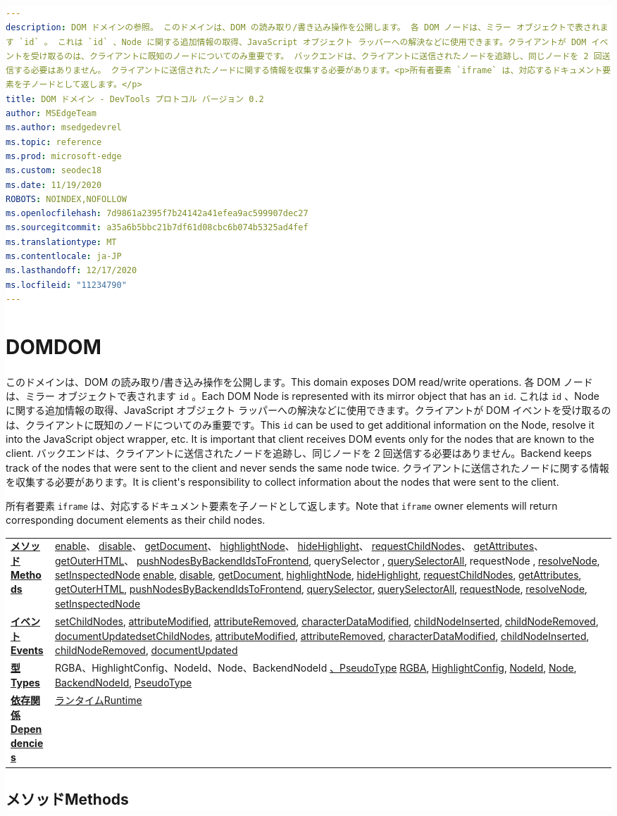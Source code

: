 ```yaml
---
description: DOM ドメインの参照。 このドメインは、DOM の読み取り/書き込み操作を公開します。 各 DOM ノードは、ミラー オブジェクトで表されます `id` 。 これは `id` 、Node に関する追加情報の取得、JavaScript オブジェクト ラッパーへの解決などに使用できます。クライアントが DOM イベントを受け取るのは、クライアントに既知のノードについてのみ重要です。 バックエンドは、クライアントに送信されたノードを追跡し、同じノードを 2 回送信する必要はありません。 クライアントに送信されたノードに関する情報を収集する必要があります。<p>所有者要素 `iframe` は、対応するドキュメント要素を子ノードとして返します。</p>
title: DOM ドメイン - DevTools プロトコル バージョン 0.2
author: MSEdgeTeam
ms.author: msedgedevrel
ms.topic: reference
ms.prod: microsoft-edge
ms.custom: seodec18
ms.date: 11/19/2020
ROBOTS: NOINDEX,NOFOLLOW
ms.openlocfilehash: 7d9861a2395f7b24142a41efea9ac599907dec27
ms.sourcegitcommit: a35a6b5bbc21b7df61d08cbc6b074b5325ad4fef
ms.translationtype: MT
ms.contentlocale: ja-JP
ms.lasthandoff: 12/17/2020
ms.locfileid: "11234790"
---
```

# <span data-ttu-id="84f7c-109">DOM</span><span class="sxs-lookup"><span data-stu-id="84f7c-109">DOM</span></span>

<span data-ttu-id="84f7c-110">このドメインは、DOM の読み取り/書き込み操作を公開します。</span><span class="sxs-lookup"><span data-stu-id="84f7c-110">This domain exposes DOM read/write operations.</span></span> <span data-ttu-id="84f7c-111">各 DOM ノードは、ミラー オブジェクトで表されます `id` 。</span><span class="sxs-lookup"><span data-stu-id="84f7c-111">Each DOM Node is represented with its mirror object that has an `id`.</span></span> <span data-ttu-id="84f7c-112">これは `id` 、Node に関する追加情報の取得、JavaScript オブジェクト ラッパーへの解決などに使用できます。クライアントが DOM イベントを受け取るのは、クライアントに既知のノードについてのみ重要です。</span><span class="sxs-lookup"><span data-stu-id="84f7c-112">This `id` can be used to get additional information on the Node, resolve it into the JavaScript object wrapper, etc. It is important that client receives DOM events only for the nodes that are known to the client.</span></span> <span data-ttu-id="84f7c-113">バックエンドは、クライアントに送信されたノードを追跡し、同じノードを 2 回送信する必要はありません。</span><span class="sxs-lookup"><span data-stu-id="84f7c-113">Backend keeps track of the nodes that were sent to the client and never sends the same node twice.</span></span> <span data-ttu-id="84f7c-114">クライアントに送信されたノードに関する情報を収集する必要があります。</span><span class="sxs-lookup"><span data-stu-id="84f7c-114">It is client's responsibility to collect information about the nodes that were sent to the client.</span></span><p><span data-ttu-id="84f7c-115">所有者要素 `iframe` は、対応するドキュメント要素を子ノードとして返します。</span><span class="sxs-lookup"><span data-stu-id="84f7c-115">Note that `iframe` owner elements will return corresponding document elements as their child nodes.</span></span></p>

| | |
|-|-|
| [**<span data-ttu-id="84f7c-116">メソッド</span><span class="sxs-lookup"><span data-stu-id="84f7c-116">Methods</span></span>**](#methods) | <span data-ttu-id="84f7c-117">[enable](#enable)、 [disable](#disable)、 [getDocument](#getdocument)、 [highlightNode](#highlightnode)、 [hideHighlight](#hidehighlight)、 [requestChildNodes](#requestchildnodes)、 [getAttributes](#getattributes)、 [getOuterHTML](#getouterhtml)、 [pushNodesByBackendIdsToFrontend](#pushnodesbybackendidstofrontend), querySelector , [querySelectorAll](#queryselectorall), requestNode , [](#queryselector) [resolveNode](#requestnode), [setInspectedNode](#setinspectednode) [](#resolvenode)</span><span class="sxs-lookup"><span data-stu-id="84f7c-117">[enable](#enable), [disable](#disable), [getDocument](#getdocument), [highlightNode](#highlightnode), [hideHighlight](#hidehighlight), [requestChildNodes](#requestchildnodes), [getAttributes](#getattributes), [getOuterHTML](#getouterhtml), [pushNodesByBackendIdsToFrontend](#pushnodesbybackendidstofrontend), [querySelector](#queryselector), [querySelectorAll](#queryselectorall), [requestNode](#requestnode), [resolveNode](#resolvenode), [setInspectedNode](#setinspectednode)</span></span> |
| [**<span data-ttu-id="84f7c-118">イベント</span><span class="sxs-lookup"><span data-stu-id="84f7c-118">Events</span></span>**](#events) | <span data-ttu-id="84f7c-119">[setChildNodes](#setchildnodes), [attributeModified](#attributemodified), [attributeRemoved](#attributeremoved), [characterDataModified](#characterdatamodified), [childNodeInserted](#childnodeinserted), [childNodeRemoved](#childnoderemoved), [documentUpdated](#documentupdated)</span><span class="sxs-lookup"><span data-stu-id="84f7c-119">[setChildNodes](#setchildnodes), [attributeModified](#attributemodified), [attributeRemoved](#attributeremoved), [characterDataModified](#characterdatamodified), [childNodeInserted](#childnodeinserted), [childNodeRemoved](#childnoderemoved), [documentUpdated](#documentupdated)</span></span> |
| [**<span data-ttu-id="84f7c-120">型</span><span class="sxs-lookup"><span data-stu-id="84f7c-120">Types</span></span>**](#types) | <span data-ttu-id="84f7c-121">[](#rgba)RGBA、HighlightConfig、NodeId、Node、BackendNodeId [、PseudoType](#pseudotype) [](#highlightconfig) [](#nodeid) [](#node) [](#backendnodeid)</span><span class="sxs-lookup"><span data-stu-id="84f7c-121">[RGBA](#rgba), [HighlightConfig](#highlightconfig), [NodeId](#nodeid), [Node](#node), [BackendNodeId](#backendnodeid), [PseudoType](#pseudotype)</span></span> |
| [**<span data-ttu-id="84f7c-122">依存関係</span><span class="sxs-lookup"><span data-stu-id="84f7c-122">Dependencies</span></span>**](#dependencies) | [<span data-ttu-id="84f7c-123">ランタイム</span><span class="sxs-lookup"><span data-stu-id="84f7c-123">Runtime</span></span>](runtime.md) |
## <span data-ttu-id="84f7c-124">メソッド</span><span class="sxs-lookup"><span data-stu-id="84f7c-124">Methods</span></span>
